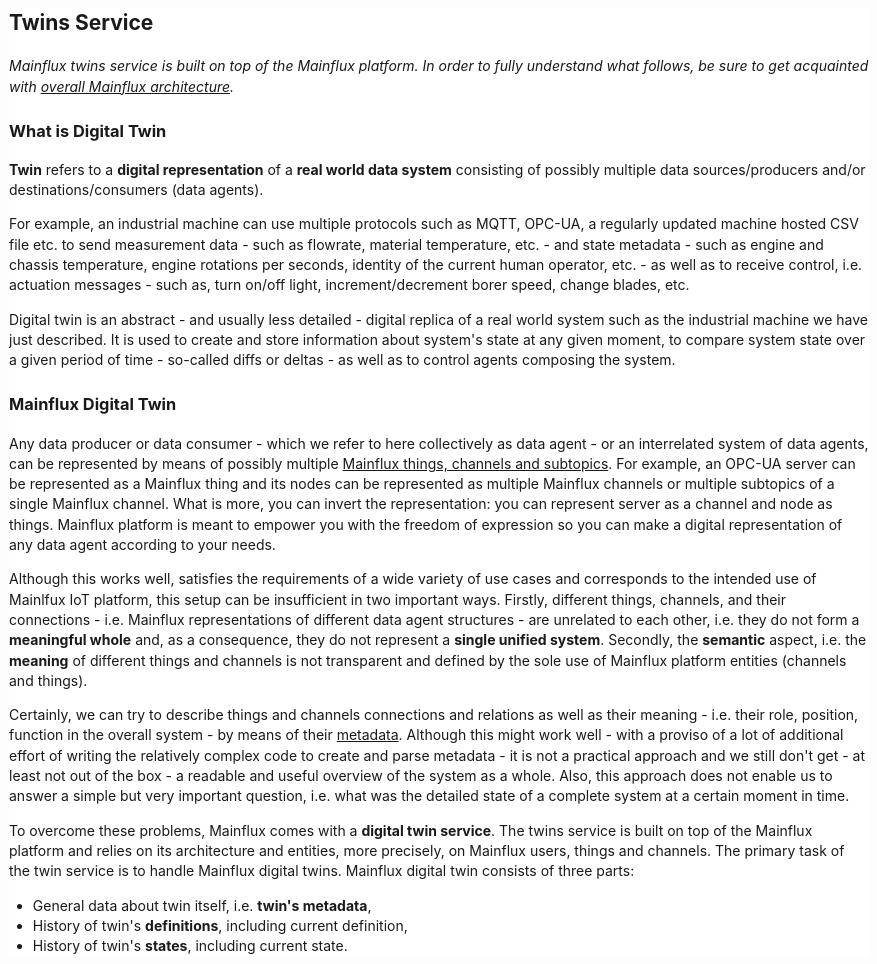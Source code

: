 ## Twins Service
*Mainflux twins service is built on top of the Mainflux platform. In order to fully understand what follows, be sure to get acquainted with [overall Mainflux architecture](architecture.md).*

### What is Digital Twin
**Twin** refers to a **digital representation** of a **real world data system** consisting of possibly multiple data sources/producers and/or destinations/consumers (data agents).

For example, an industrial machine can use multiple protocols such as MQTT, OPC-UA, a regularly updated machine hosted CSV file etc. to send measurement data - such as flowrate, material temperature, etc. - and state metadata - such as engine and chassis temperature, engine rotations per seconds, identity of the current human operator, etc. - as well as to receive control, i.e. actuation messages - such as, turn on/off light, increment/decrement borer speed, change blades, etc.

Digital twin is an abstract - and usually less detailed - digital replica of a real world system such as the industrial machine we have just described. It is used to create and store information about system's state at any given moment, to compare system state over a given period of time - so-called diffs or deltas - as well as to control agents composing the system.

### Mainflux Digital Twin
Any data producer or data consumer - which we refer to here collectively as data agent - or an interrelated system of data agents, can be represented by means of possibly multiple [Mainflux things, channels and subtopics](architecture.md). For example, an OPC-UA server can be represented as a Mainflux thing and its nodes can be represented as multiple Mainflux channels or multiple subtopics of a single Mainflux channel. What is more, you can invert the representation: you can represent server as a channel and node as things. Mainflux platform is meant to empower you with the freedom of expression so you can make a digital representation of any data agent according to your needs.

Although this works well, satisfies the requirements of a wide variety of use cases and corresponds to the intended use of Mainlfux IoT platform, this setup can be insufficient in two important ways. Firstly, different things, channels, and their connections - i.e. Mainflux representations of different data agent structures - are unrelated to each other, i.e. they do not form a **meaningful whole** and, as a consequence, they do not represent a **single unified system**. Secondly, the **semantic** aspect, i.e. the **meaning** of different things and channels is not transparent and defined by the sole use of Mainflux platform entities (channels and things).

Certainly, we can try to describe things and channels connections and relations as well as their meaning - i.e. their role, position, function in the overall system - by means of their [metadata](provision.md). Although this might work well - with a proviso of a lot of additional effort of writing the relatively complex code to create and parse metadata - it is not a practical approach and we still don't get - at least not out of the box - a readable and useful overview of the system as a whole. Also, this approach does not enable us to answer a simple but very important question, i.e. what was the detailed state of a complete system at a certain moment in time.

To overcome these problems, Mainflux comes with a **digital twin service**. The twins service is built on top of the Mainflux platform and relies on its architecture and entities, more precisely, on Mainflux users, things and channels. The primary task of the twin service is to handle Mainflux digital twins. Mainflux digital twin consists of three parts:

- General data about twin itself, i.e. **twin's metadata**,
- History of twin's **definitions**, including current definition,
- History of twin's **states**, including current state.
